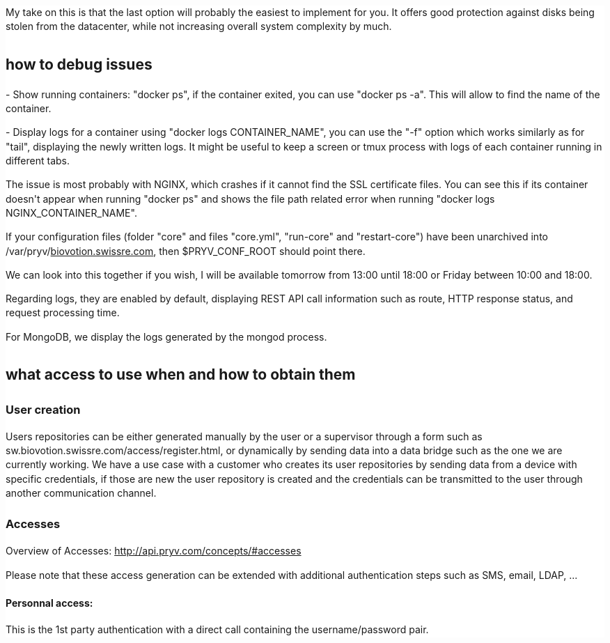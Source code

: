 My take on this is that the last option will probably the easiest to implement for you. It offers good protection against disks being stolen from the datacenter, while not increasing overall system complexity by much.



## how to debug issues

\- Show running containers: "docker ps", if the container exited, you can use "docker ps -a". This will allow to find the name of the container.

\- Display logs for a container using "docker logs CONTAINER_NAME", you can use the "-f" option which works similarly as for "tail", displaying the newly written logs. It might be useful to keep a screen or tmux process with logs of each container running in different tabs.



The issue is most probably with NGINX, which crashes if it cannot find the SSL certificate files. You can see this if its container doesn't appear when running "docker ps" and shows the file path related error when running "docker logs NGINX_CONTAINER_NAME".

If your configuration files (folder "core" and files "core.yml", "run-core" and "restart-core") have been unarchived into /var/pryv/[biovotion.swissre.com](http://biovotion.swissre.com/), then $PRYV_CONF_ROOT should point there.



We can look into this together if you wish, I will be available tomorrow from 13:00 until 18:00 or Friday between 10:00 and 18:00.



Regarding logs, they are enabled by default, displaying REST API call information such as route, HTTP response status, and request processing time.

For MongoDB, we display the logs generated by the mongod process.

## what access to use when and how to obtain them

### User creation

Users repositories can be either generated manually by the user or a supervisor through a form such as sw.biovotion.swissre.com/access/register.html, or dynamically by sending data into a data bridge such as the one we are currently working.
We have a use case with a customer who creates its user repositories by sending data from a device with specific credentials, if those are new the user repository is created and the credentials can be transmitted to the user through another communication channel.

### Accesses

Overview of Accesses: http://api.pryv.com/concepts/#accesses

Please note that these access generation can be extended with additional authentication steps such as SMS, email, LDAP, ... 

#### Personnal access:

This is the 1st party authentication with a direct call containing the username/password pair.
